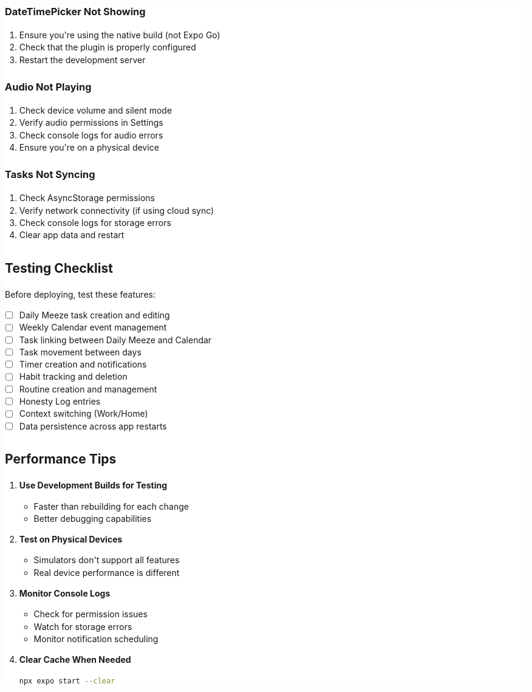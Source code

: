 ### DateTimePicker Not Showing
1. Ensure you're using the native build (not Expo Go)
2. Check that the plugin is properly configured
3. Restart the development server

### Audio Not Playing
1. Check device volume and silent mode
2. Verify audio permissions in Settings
3. Check console logs for audio errors
4. Ensure you're on a physical device

### Tasks Not Syncing
1. Check AsyncStorage permissions
2. Verify network connectivity (if using cloud sync)
3. Check console logs for storage errors
4. Clear app data and restart

## Testing Checklist

Before deploying, test these features:

- [ ] Daily Meeze task creation and editing
- [ ] Weekly Calendar event management
- [ ] Task linking between Daily Meeze and Calendar
- [ ] Task movement between days
- [ ] Timer creation and notifications
- [ ] Habit tracking and deletion
- [ ] Routine creation and management
- [ ] Honesty Log entries
- [ ] Context switching (Work/Home)
- [ ] Data persistence across app restarts

## Performance Tips

1. **Use Development Builds for Testing**
   - Faster than rebuilding for each change
   - Better debugging capabilities

2. **Test on Physical Devices**
   - Simulators don't support all features
   - Real device performance is different

3. **Monitor Console Logs**
   - Check for permission issues
   - Watch for storage errors
   - Monitor notification scheduling

4. **Clear Cache When Needed**
   ```bash
   npx expo start --clear
   ```
